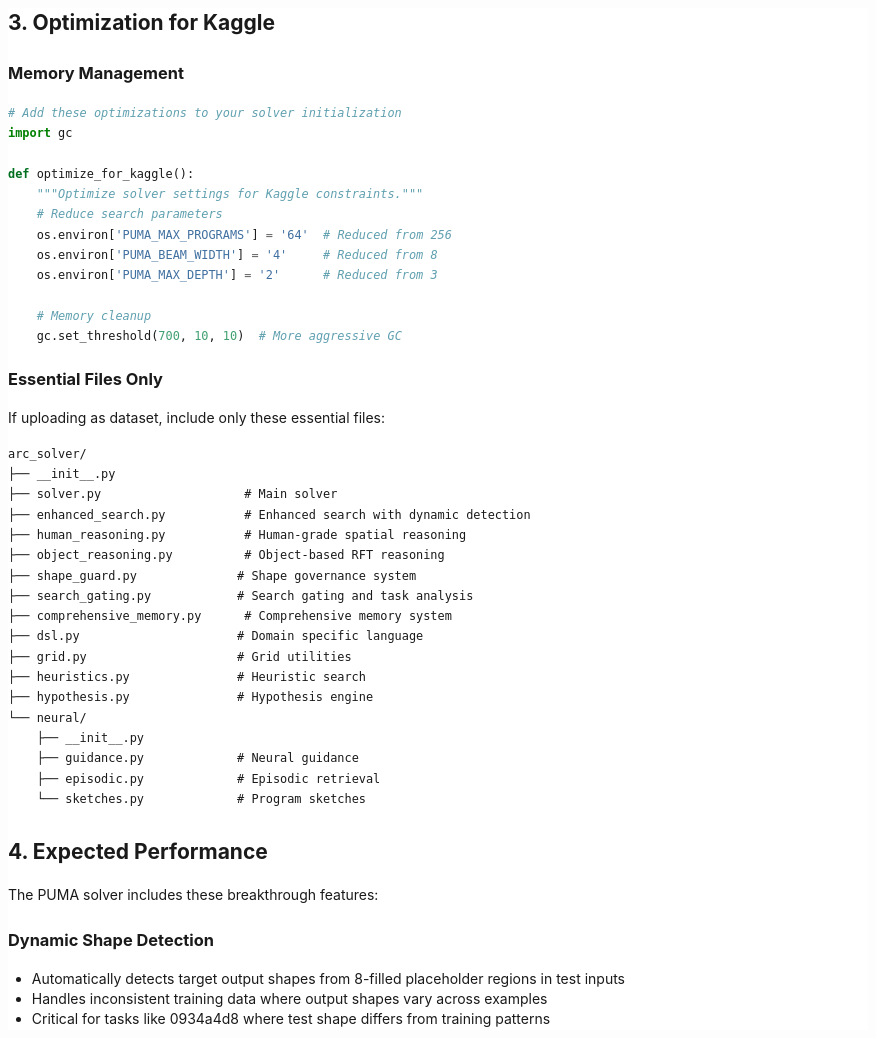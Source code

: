 ```python
```

## 3. Optimization for Kaggle

### Memory Management
```python
# Add these optimizations to your solver initialization
import gc

def optimize_for_kaggle():
    """Optimize solver settings for Kaggle constraints."""
    # Reduce search parameters
    os.environ['PUMA_MAX_PROGRAMS'] = '64'  # Reduced from 256
    os.environ['PUMA_BEAM_WIDTH'] = '4'     # Reduced from 8
    os.environ['PUMA_MAX_DEPTH'] = '2'      # Reduced from 3
    
    # Memory cleanup
    gc.set_threshold(700, 10, 10)  # More aggressive GC
```

### Essential Files Only

If uploading as dataset, include only these essential files:
```
arc_solver/
├── __init__.py
├── solver.py                    # Main solver
├── enhanced_search.py           # Enhanced search with dynamic detection
├── human_reasoning.py           # Human-grade spatial reasoning  
├── object_reasoning.py          # Object-based RFT reasoning
├── shape_guard.py              # Shape governance system
├── search_gating.py            # Search gating and task analysis
├── comprehensive_memory.py      # Comprehensive memory system
├── dsl.py                      # Domain specific language
├── grid.py                     # Grid utilities
├── heuristics.py               # Heuristic search
├── hypothesis.py               # Hypothesis engine
└── neural/
    ├── __init__.py
    ├── guidance.py             # Neural guidance
    ├── episodic.py             # Episodic retrieval
    └── sketches.py             # Program sketches
```

## 4. Expected Performance

The PUMA solver includes these breakthrough features:

### Dynamic Shape Detection
- Automatically detects target output shapes from 8-filled placeholder regions in test inputs
- Handles inconsistent training data where output shapes vary across examples
- Critical for tasks like 0934a4d8 where test shape differs from training patterns
